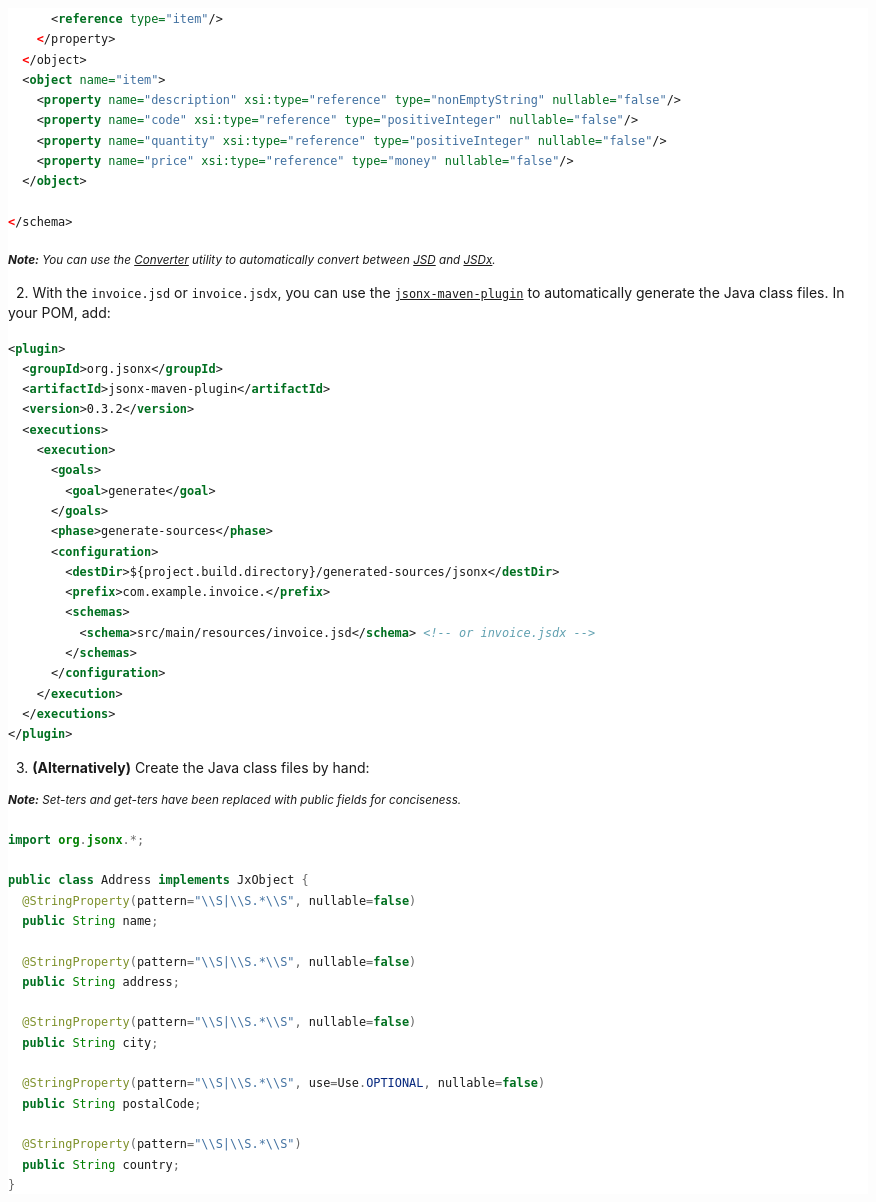 ```xml
      <reference type="item"/>
    </property>
  </object>
  <object name="item">
    <property name="description" xsi:type="reference" type="nonEmptyString" nullable="false"/>
    <property name="code" xsi:type="reference" type="positiveInteger" nullable="false"/>
    <property name="quantity" xsi:type="reference" type="positiveInteger" nullable="false"/>
    <property name="price" xsi:type="reference" type="money" nullable="false"/>
  </object>

</schema>
```



<sub>_**Note:** You can use the [Converter][#converter] utility to automatically convert between <ins>JSD</ins> and <ins>JSDx</ins>._</sub>

&nbsp;&nbsp;2.&nbsp;With the `invoice.jsd` or `invoice.jsdx`, you can use the [`jsonx-maven-plugin`][jsonx-maven-plugin] to automatically generate the Java class files. In your POM, add:

```xml
<plugin>
  <groupId>org.jsonx</groupId>
  <artifactId>jsonx-maven-plugin</artifactId>
  <version>0.3.2</version>
  <executions>
    <execution>
      <goals>
        <goal>generate</goal>
      </goals>
      <phase>generate-sources</phase>
      <configuration>
        <destDir>${project.build.directory}/generated-sources/jsonx</destDir>
        <prefix>com.example.invoice.</prefix>
        <schemas>
          <schema>src/main/resources/invoice.jsd</schema> <!-- or invoice.jsdx -->
        </schemas>
      </configuration>
    </execution>
  </executions>
</plugin>
```

&nbsp;&nbsp;3.&nbsp;**(Alternatively)** Create the Java class files by hand:

<sup>_**Note:** Set-ters and get-ters have been replaced with public fields for conciseness._</sup>

```java
import org.jsonx.*;

public class Address implements JxObject {
  @StringProperty(pattern="\\S|\\S.*\\S", nullable=false)
  public String name;

  @StringProperty(pattern="\\S|\\S.*\\S", nullable=false)
  public String address;

  @StringProperty(pattern="\\S|\\S.*\\S", nullable=false)
  public String city;

  @StringProperty(pattern="\\S|\\S.*\\S", use=Use.OPTIONAL, nullable=false)
  public String postalCode;

  @StringProperty(pattern="\\S|\\S.*\\S")
  public String country;
}
```

[#binding]: #4-jsonx-binding-api
[#converter]: #532-converter
[#invoice-example]: #43-getting-started
[#jsd]: #3-json-schema-definition-language
[binding]: binding
[generator]: generator
[jaxrs]: jaxrs
[jsonx-maven-plugin]: jsonx-maven-plugin
[jsonxml]: jsonxml
[sample-cdc]: sample/cdc
[sample-invoice]: sample/invoice
[sample]: sample
[schema]: ../../../schema
[cdc]: http://martinfowler.com/articles/consumerDrivenContracts.html
[oxygenxml]: https://www.oxygenxml.com/xml_editor/download_oxygenxml_editor.html
[xmlschema]: http://www.w3.org/2001/XMLSchema